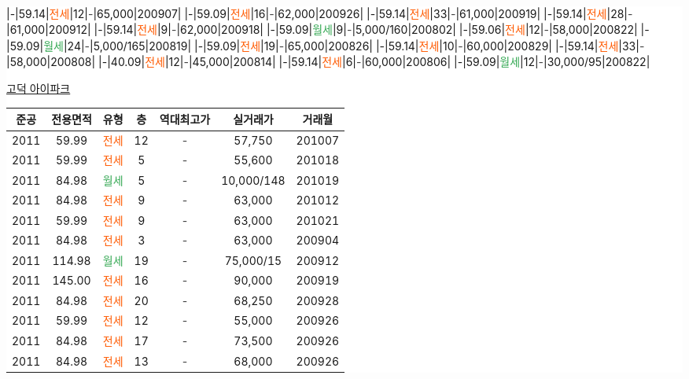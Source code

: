|-|59.14|<span style="color:#ff5a00">전세</span>|12|<span style="color:#444444">-</span>|65,000|200907|
|-|59.09|<span style="color:#ff5a00">전세</span>|16|<span style="color:#444444">-</span>|62,000|200926|
|-|59.14|<span style="color:#ff5a00">전세</span>|33|<span style="color:#444444">-</span>|61,000|200919|
|-|59.14|<span style="color:#ff5a00">전세</span>|28|<span style="color:#444444">-</span>|61,000|200912|
|-|59.14|<span style="color:#ff5a00">전세</span>|9|<span style="color:#444444">-</span>|62,000|200918|
|-|59.09|<span style="color:#34a853">월세</span>|9|<span style="color:#444444">-</span>|5,000/160|200802|
|-|59.06|<span style="color:#ff5a00">전세</span>|12|<span style="color:#444444">-</span>|58,000|200822|
|-|59.09|<span style="color:#34a853">월세</span>|24|<span style="color:#444444">-</span>|5,000/165|200819|
|-|59.09|<span style="color:#ff5a00">전세</span>|19|<span style="color:#444444">-</span>|65,000|200826|
|-|59.14|<span style="color:#ff5a00">전세</span>|10|<span style="color:#444444">-</span>|60,000|200829|
|-|59.14|<span style="color:#ff5a00">전세</span>|33|<span style="color:#444444">-</span>|58,000|200808|
|-|40.09|<span style="color:#ff5a00">전세</span>|12|<span style="color:#444444">-</span>|45,000|200814|
|-|59.14|<span style="color:#ff5a00">전세</span>|6|<span style="color:#444444">-</span>|60,000|200806|
|-|59.09|<span style="color:#34a853">월세</span>|12|<span style="color:#444444">-</span>|30,000/95|200822|


<script async src="//pagead2.googlesyndication.com/pagead/js/adsbygoogle.js"></script>

<ins class="adsbygoogle"
     style="display:block"
     data-ad-client="ca-pub-2446590836940007"
     data-ad-slot="1659523306"
     data-ad-format="auto"
     data-full-width-responsive="true"></ins>
<script>
(adsbygoogle = window.adsbygoogle || []).push({});
</script>


[고덕 아이파크](https://search.naver.com/search.naver?query=%EC%84%9C%EC%9A%B8%ED%8A%B9%EB%B3%84%EC%8B%9C+%EA%B0%95%EB%8F%99%EA%B5%AC+%EA%B3%A0%EB%8D%95%EB%8F%99+%EA%B3%A0%EB%8D%95+%EC%95%84%EC%9D%B4%ED%8C%8C%ED%81%AC)

|준공|전용면적|유형|층|역대최고가|실거래가|거래월|
|:---:|:---:|:---:|:---:|:---:|:---:|:---:|
|2011|59.99|<span style="color:#ff5a00">전세</span>|12|<span style="color:#444444">-</span>|57,750|201007|
|2011|59.99|<span style="color:#ff5a00">전세</span>|5|<span style="color:#444444">-</span>|55,600|201018|
|2011|84.98|<span style="color:#34a853">월세</span>|5|<span style="color:#444444">-</span>|10,000/148|201019|
|2011|84.98|<span style="color:#ff5a00">전세</span>|9|<span style="color:#444444">-</span>|63,000|201012|
|2011|59.99|<span style="color:#ff5a00">전세</span>|9|<span style="color:#444444">-</span>|63,000|201021|
|2011|84.98|<span style="color:#ff5a00">전세</span>|3|<span style="color:#444444">-</span>|63,000|200904|
|2011|114.98|<span style="color:#34a853">월세</span>|19|<span style="color:#444444">-</span>|75,000/15|200912|
|2011|145.00|<span style="color:#ff5a00">전세</span>|16|<span style="color:#444444">-</span>|90,000|200919|
|2011|84.98|<span style="color:#ff5a00">전세</span>|20|<span style="color:#444444">-</span>|68,250|200928|
|2011|59.99|<span style="color:#ff5a00">전세</span>|12|<span style="color:#444444">-</span>|55,000|200926|
|2011|84.98|<span style="color:#ff5a00">전세</span>|17|<span style="color:#444444">-</span>|73,500|200926|
|2011|84.98|<span style="color:#ff5a00">전세</span>|13|<span style="color:#444444">-</span>|68,000|200926|
